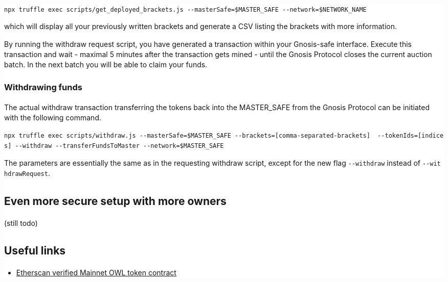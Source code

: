 ```ssh
npx truffle exec scripts/get_deployed_brackets.js --masterSafe=$MASTER_SAFE --network=$NETWORK_NAME
```

which will display all your previously written brackets and generate a CSV listing the brackets with more information.

By running the withdraw request script, you have generated a transaction within your Gnosis-safe interface. Execute this transaction and wait - maximal 5 minutes after the transaction gets mined - until the Gnosis Protocol closes the current auction batch.
In the next batch you will be able to claim your funds.

### Withdrawing funds

The actual withdraw transaction transferring the tokens back into the MASTER_SAFE from the Gnosis Protocol can be initiated with the following command.

```ssh
npx truffle exec scripts/withdraw.js --masterSafe=$MASTER_SAFE --brackets=[comma-separated-brackets]  --tokenIds=[indices] --withdraw --transferFundsToMaster --network=$MASTER_SAFE
```

The parameters are essentially the same as in the requesting withdraw script, except for the new flag `--withdraw` instead of `--withdrawRequest`.

## Even more secure setup with more owners

(still todo)

## Useful links

- [Etherscan verified Mainnet OWL token contract](https://etherscan.io/token/0x1a5f9352af8af974bfc03399e3767df6370d82e4)
